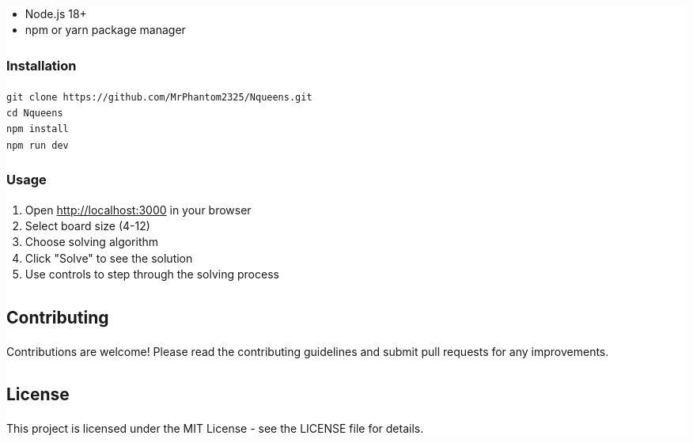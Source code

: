 - Node.js 18+
- npm or yarn package manager


### Installation

```shellscript
git clone https://github.com/MrPhantom2325/Nqueens.git
cd Nqueens
npm install
npm run dev
```

### Usage

1. Open [http://localhost:3000](http://localhost:3000) in your browser
2. Select board size (4-12)
3. Choose solving algorithm
4. Click "Solve" to see the solution
5. Use controls to step through the solving process


## Contributing

Contributions are welcome! Please read the contributing guidelines and submit pull requests for any improvements.

## License

This project is licensed under the MIT License - see the LICENSE file for details.
